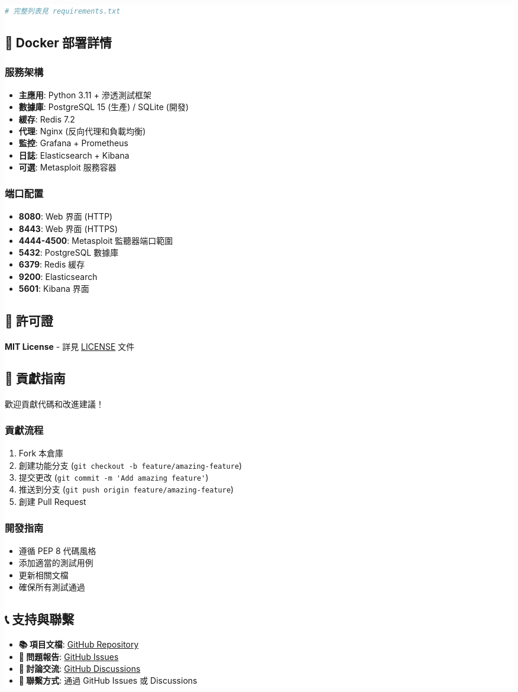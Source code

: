 ```bash
# 完整列表見 requirements.txt
```

## 🐳 Docker 部署詳情

### 服務架構
- **主應用**: Python 3.11 + 滲透測試框架
- **數據庫**: PostgreSQL 15 (生產) / SQLite (開發)
- **緩存**: Redis 7.2
- **代理**: Nginx (反向代理和負載均衡)
- **監控**: Grafana + Prometheus
- **日誌**: Elasticsearch + Kibana
- **可選**: Metasploit 服務容器

### 端口配置
- **8080**: Web 界面 (HTTP)
- **8443**: Web 界面 (HTTPS)
- **4444-4500**: Metasploit 監聽器端口範圍
- **5432**: PostgreSQL 數據庫
- **6379**: Redis 緩存
- **9200**: Elasticsearch
- **5601**: Kibana 界面

## 📝 許可證

**MIT License** - 詳見 [LICENSE](LICENSE) 文件

## 🤝 貢獻指南

歡迎貢獻代碼和改進建議！

### 貢獻流程
1. Fork 本倉庫
2. 創建功能分支 (`git checkout -b feature/amazing-feature`)
3. 提交更改 (`git commit -m 'Add amazing feature'`)
4. 推送到分支 (`git push origin feature/amazing-feature`)
5. 創建 Pull Request

### 開發指南
- 遵循 PEP 8 代碼風格
- 添加適當的測試用例
- 更新相關文檔
- 確保所有測試通過

## 📞 支持與聯繫

- **📚 項目文檔**: [GitHub Repository](https://github.com/alex-chh/pentest-automation-framework-2025)
- **🐛 問題報告**: [GitHub Issues](https://github.com/alex-chh/pentest-automation-framework-2025/issues)
- **💬 討論交流**: [GitHub Discussions](https://github.com/alex-chh/pentest-automation-framework-2025/discussions)
- **📧 聯繫方式**: 通過 GitHub Issues 或 Discussions
